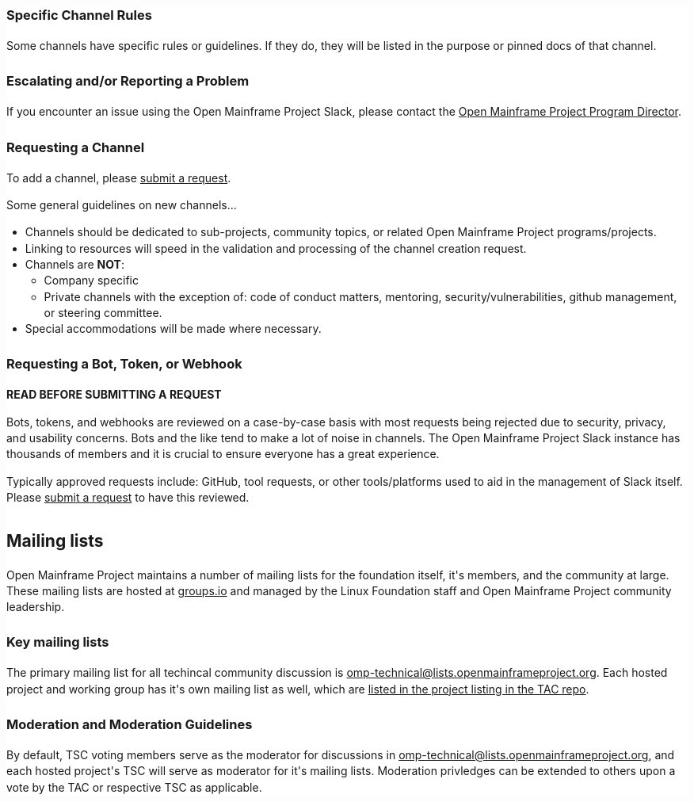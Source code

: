 ### Specific Channel Rules

Some channels have specific rules or guidelines. If they do, they will be listed
in the purpose or pinned docs of that channel.

### Escalating and/or Reporting a Problem

If you encounter an issue using the Open Mainframe Project Slack, please contact the [Open Mainframe Project Program Director].

### Requesting a Channel

To add a channel, please [submit a request].

Some general guidelines on new channels...

  - Channels should be dedicated to sub-projects, community topics, or related Open Mainframe Project programs/projects.
  - Linking to resources will speed in the validation and processing of the channel creation request.
  - Channels are **NOT**:
    - Company specific
    - Private channels with the exception of: code of conduct matters, mentoring,
      security/vulnerabilities, github management, or steering committee.
  - Special accommodations will be made where necessary.

### Requesting a Bot, Token, or Webhook

**READ BEFORE SUBMITTING A REQUEST**

Bots, tokens, and webhooks are reviewed on a case-by-case basis with most requests being rejected due to security, privacy, and usability concerns. Bots and the like tend to make a lot of noise in channels. The Open Mainframe Project Slack instance has thousands of members and it is crucial to ensure everyone has a great experience.

Typically approved requests include: GitHub, tool requests, or other tools/platforms used to aid in the management of Slack itself. Please [submit a request] to have this reviewed.

## Mailing lists

Open Mainframe Project maintains a number of mailing lists for the foundation itself, it's members, and the community at large. These mailing lists are hosted at [groups.io](https://groups.io) and managed by the Linux Foundation staff and Open Mainframe Project community leadership.

### Key mailing lists

The primary mailing list for all techincal community discussion is [omp-technical@lists.openmainframeproject.org](https://lists.openmainframeproject.org/g/omp-technical). Each hosted project and working group has it's own mailing list as well, which are [listed in the project listing in the TAC repo](https://github.com/openmainframeproject/tac#tac-projects).

### Moderation and Moderation Guidelines

By default, TSC voting members serve as the moderator for discussions in [omp-technical@lists.openmainframeproject.org](https://lists.openmainframeproject.org/g/omp-technical), and each hosted project's TSC will serve as moderator for it's mailing lists. Moderation privledges can be extended to others upon a vote by the TAC or respective TSC as applicable.


[Code of Conduct]: code-of-conduct.md
[submit a request]: https://github.com/openmainframeproject/foundation/issues/new/choose
[omp-technical calendar]: https://lists.openmainframeproject.org/g/omp-technical/calendar
[Open Mainframe Project Program Director]: mailto:pm@openmainframeproject.org
[Open Mainframe Project Calendar]: https://lists.openmainframeproject.org/calendar